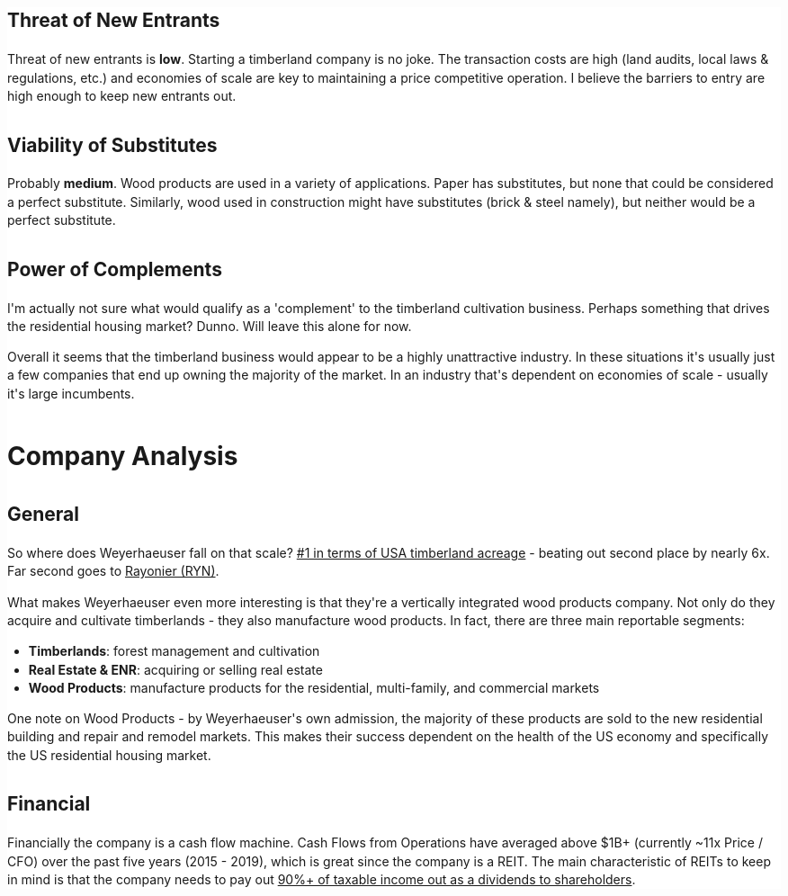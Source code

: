 ## Threat of New Entrants

Threat of new entrants is **low**. Starting a timberland company is no joke. The transaction costs are high (land audits, local laws & regulations, etc.) and economies of scale are key to maintaining a price competitive operation. I believe the barriers to entry are high enough to keep new entrants out.

## Viability of Substitutes

Probably **medium**. Wood products are used in a variety of applications. Paper has substitutes, but none that could be considered a perfect substitute. Similarly, wood used in construction might have substitutes (brick & steel namely), but neither would be a perfect substitute.

## Power of Complements

I'm actually not sure what would qualify as a 'complement' to the timberland cultivation business. Perhaps something that drives the residential housing market? Dunno. Will leave this alone for now.

Overall it seems that the timberland business would appear to be a highly unattractive industry. In these situations it's usually just a few companies that end up owning the majority of the market. In an industry that's dependent on economies of scale - usually it's large incumbents.

# Company Analysis

## General

So where does Weyerhaeuser fall on that scale? [#1 in terms of USA timberland acreage](https://www.statista.com/statistics/623363/leading-timberland-owners-in-the-united-states-by-land-ownership/) - beating out second place by nearly 6x. Far second goes to [Rayonier (RYN)](https://finance.yahoo.com/quote/ryn).

What makes Weyerhaeuser even more interesting is that they're a vertically integrated wood products company. Not only do they acquire and cultivate timberlands - they also manufacture wood products. In fact, there are three main reportable segments:

- **Timberlands**: forest management and cultivation
- **Real Estate & ENR**: acquiring or selling real estate
- **Wood Products**: manufacture products for the residential, multi-family, and commercial markets

One note on Wood Products - by Weyerhaeuser's own admission, the majority of these products are sold to the new residential building and repair and remodel markets. This makes their success dependent on the health of the US economy and specifically the US residential housing market.

## Financial

Financially the company is a cash flow machine. Cash Flows from Operations have averaged above $1B+ (currently ~11x Price / CFO) over the past five years (2015 - 2019), which is great since the company is a REIT. The main characteristic of REITs to keep in mind is that the company needs to pay out [90%+ of taxable income out as a dividends to shareholders](https://en.wikipedia.org/wiki/Real_estate_investment_trust#United_States).
